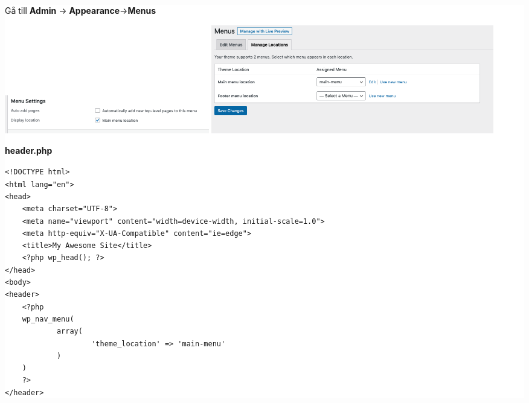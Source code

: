 Gå till **Admin** -> **Appearance**->**Menus**

<img src="./assets/4.png" alt="4" style="zoom:50%;" />

<img src="./assets/5.png" alt="5" style="zoom:50%;" />

**header.php**

```
<!DOCTYPE html>
<html lang="en">
<head>
    <meta charset="UTF-8">
    <meta name="viewport" content="width=device-width, initial-scale=1.0">
    <meta http-equiv="X-UA-Compatible" content="ie=edge">
    <title>My Awesome Site</title>
    <?php wp_head(); ?>
</head>
<body>
<header>
    <?php
    wp_nav_menu(
            array(
                    'theme_location' => 'main-menu'
            )
    )
    ?>
</header>
```
